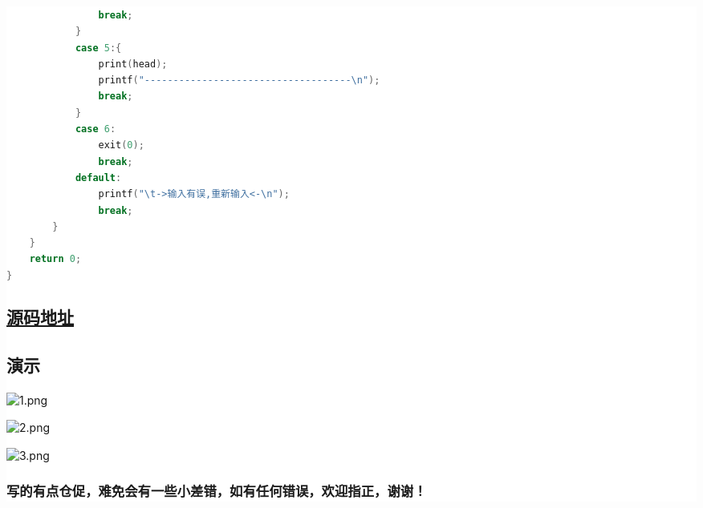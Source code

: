 ```c
				break;
			}
			case 5:{
				print(head);
				printf("------------------------------------\n");
				break;
			}
			case 6:
				exit(0);
				break;
			default:
				printf("\t->输入有误,重新输入<-\n");
				break;
		}
	}
	return 0;
}
```

## [源码地址](https://github.com/wanghao15536870732/StudyNotes/blob/master/%E6%95%B0%E6%8D%AE%E7%BB%93%E6%9E%84/%E5%AE%9E%E9%AA%8C%E8%AF%BE/%E6%95%B0%E6%8D%AE%E7%BB%93%E6%9E%84%E5%AE%9E%E9%AA%8C%E4%B8%80.cpp)

## 演示

![1.png](https://upload-images.jianshu.io/upload_images/9140378-a3b2dee463f12c40.png?imageMogr2/auto-orient/strip%7CimageView2/2/w/640)

![2.png](https://upload-images.jianshu.io/upload_images/9140378-e93892ec6dea5e46.png?imageMogr2/auto-orient/strip%7CimageView2/2/w/640)

![3.png](https://upload-images.jianshu.io/upload_images/9140378-82efd0ec07927342.png?imageMogr2/auto-orient/strip%7CimageView2/2/w/640)

### 写的有点仓促，难免会有一些小差错，如有任何错误，欢迎指正，谢谢！